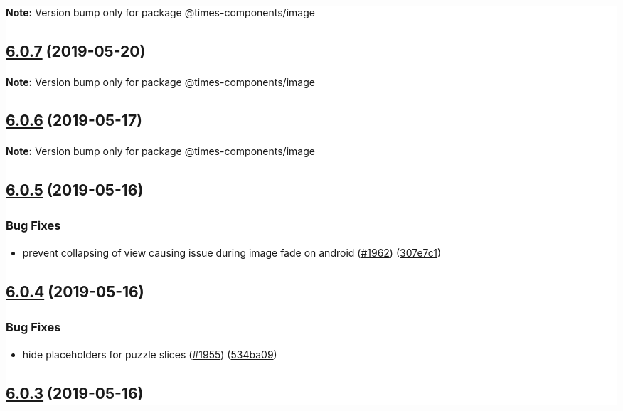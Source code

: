 **Note:** Version bump only for package @times-components/image





## [6.0.7](https://github.com/newsuk/times-components/compare/@times-components/image@6.0.6...@times-components/image@6.0.7) (2019-05-20)

**Note:** Version bump only for package @times-components/image





## [6.0.6](https://github.com/newsuk/times-components/compare/@times-components/image@6.0.5...@times-components/image@6.0.6) (2019-05-17)

**Note:** Version bump only for package @times-components/image





## [6.0.5](https://github.com/newsuk/times-components/compare/@times-components/image@6.0.4...@times-components/image@6.0.5) (2019-05-16)


### Bug Fixes

* prevent collapsing of view causing issue during image fade on android ([#1962](https://github.com/newsuk/times-components/issues/1962)) ([307e7c1](https://github.com/newsuk/times-components/commit/307e7c1))





## [6.0.4](https://github.com/newsuk/times-components/compare/@times-components/image@6.0.3...@times-components/image@6.0.4) (2019-05-16)


### Bug Fixes

* hide placeholders for puzzle slices ([#1955](https://github.com/newsuk/times-components/issues/1955)) ([534ba09](https://github.com/newsuk/times-components/commit/534ba09))





## [6.0.3](https://github.com/newsuk/times-components/compare/@times-components/image@6.0.2...@times-components/image@6.0.3) (2019-05-16)
